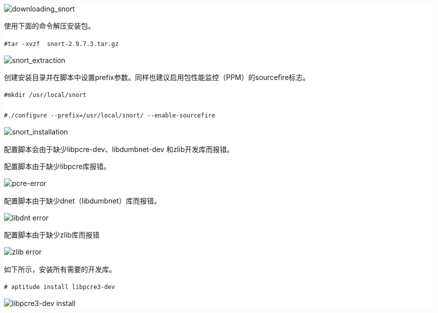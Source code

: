 
![downloading_snort](/data/attachment/album/201509/02/151048d01qeqxilz8xw8qq.png)


使用下面的命令解压安装包。



```
#tar -xvzf  snort-2.9.7.3.tar.gz

```

![snort_extraction](/data/attachment/album/201509/02/151049zag9kuyaeofvboia.png)


创建安装目录并在脚本中设置prefix参数。同样也建议启用包性能监控（PPM）的sourcefire标志。



```
#mkdir /usr/local/snort

#./configure --prefix=/usr/local/snort/ --enable-sourcefire

```

![snort_installation](/data/attachment/album/201509/02/151050x7juhpv7zqqrrjhh.png)


配置脚本会由于缺少libpcre-dev、libdumbnet-dev 和zlib开发库而报错。


配置脚本由于缺少libpcre库报错。


![pcre-error](/data/attachment/album/201509/02/151051zjb7sjqz3bjzmo27.png)


配置脚本由于缺少dnet（libdumbnet）库而报错。


![libdnt error](/data/attachment/album/201509/02/151051bkvkqdvkvkahkip0.png)


配置脚本由于缺少zlib库而报错


![zlib error](/data/attachment/album/201509/02/151052g3tztyn495sh6n4i.png)


如下所示，安装所有需要的开发库。



```
# aptitude install libpcre3-dev

```

![libpcre3-dev install](/data/attachment/album/201509/02/151052wmiu8i50dqtp7ezb.png)


